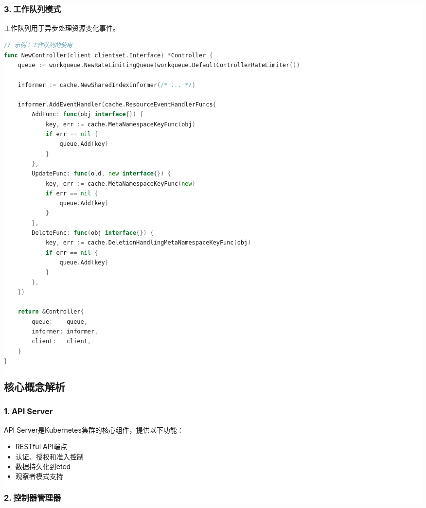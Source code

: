 ### 3. 工作队列模式

工作队列用于异步处理资源变化事件。

```go
// 示例：工作队列的使用
func NewController(client clientset.Interface) *Controller {
    queue := workqueue.NewRateLimitingQueue(workqueue.DefaultControllerRateLimiter())

    informer := cache.NewSharedIndexInformer(/* ... */)

    informer.AddEventHandler(cache.ResourceEventHandlerFuncs{
        AddFunc: func(obj interface{}) {
            key, err := cache.MetaNamespaceKeyFunc(obj)
            if err == nil {
                queue.Add(key)
            }
        },
        UpdateFunc: func(old, new interface{}) {
            key, err := cache.MetaNamespaceKeyFunc(new)
            if err == nil {
                queue.Add(key)
            }
        },
        DeleteFunc: func(obj interface{}) {
            key, err := cache.DeletionHandlingMetaNamespaceKeyFunc(obj)
            if err == nil {
                queue.Add(key)
            }
        },
    })

    return &Controller{
        queue:    queue,
        informer: informer,
        client:   client,
    }
}
```

## 核心概念解析

### 1. API Server

API Server是Kubernetes集群的核心组件，提供以下功能：

- RESTful API端点
- 认证、授权和准入控制
- 数据持久化到etcd
- 观察者模式支持

### 2. 控制器管理器
